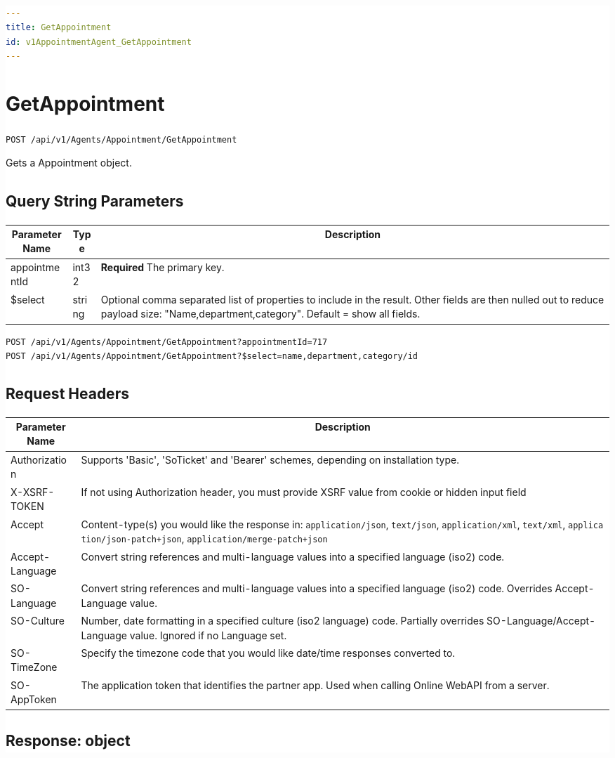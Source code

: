 ```yaml
---
title: GetAppointment
id: v1AppointmentAgent_GetAppointment
---
```


# GetAppointment

```http
POST /api/v1/Agents/Appointment/GetAppointment
```

Gets a Appointment object.







## Query String Parameters

| Parameter Name | Type |  Description |
|----------------|------|--------------|
| appointmentId | int32 | **Required** The primary key. |
| $select | string |  Optional comma separated list of properties to include in the result. Other fields are then nulled out to reduce payload size: "Name,department,category". Default = show all fields. |

```http
POST /api/v1/Agents/Appointment/GetAppointment?appointmentId=717
POST /api/v1/Agents/Appointment/GetAppointment?$select=name,department,category/id
```


## Request Headers

| Parameter Name | Description |
|----------------|-------------|
| Authorization  | Supports 'Basic', 'SoTicket' and 'Bearer' schemes, depending on installation type. |
| X-XSRF-TOKEN   | If not using Authorization header, you must provide XSRF value from cookie or hidden input field |
| Accept         | Content-type(s) you would like the response in: `application/json`, `text/json`, `application/xml`, `text/xml`, `application/json-patch+json`, `application/merge-patch+json` |
| Accept-Language | Convert string references and multi-language values into a specified language (iso2) code. |
| SO-Language | Convert string references and multi-language values into a specified language (iso2) code. Overrides Accept-Language value. |
| SO-Culture | Number, date formatting in a specified culture (iso2 language) code. Partially overrides SO-Language/Accept-Language value. Ignored if no Language set. |
| SO-TimeZone | Specify the timezone code that you would like date/time responses converted to. |
| SO-AppToken | The application token that identifies the partner app. Used when calling Online WebAPI from a server. |


## Response: object
